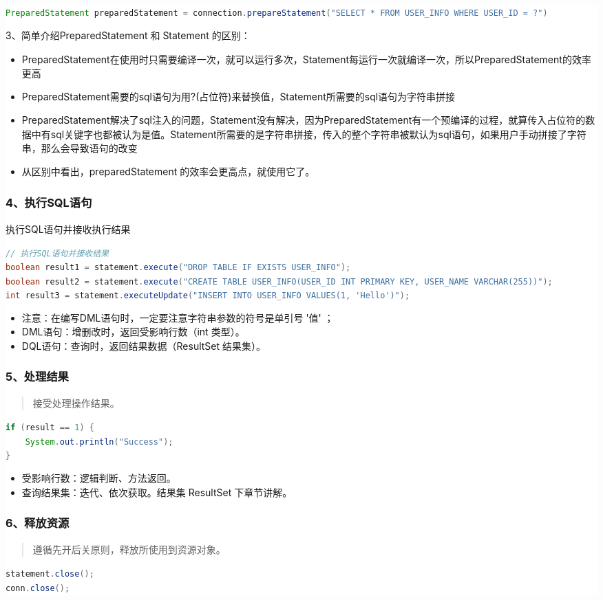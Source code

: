 ```java
PreparedStatement preparedStatement = connection.prepareStatement("SELECT * FROM USER_INFO WHERE USER_ID = ?")
```

3、简单介绍PreparedStatement 和 Statement 的区别：

- PreparedStatement在使用时只需要编译一次，就可以运行多次，Statement每运行一次就编译一次，所以PreparedStatement的效率更高

- PreparedStatement需要的sql语句为用?(占位符)来替换值，Statement所需要的sql语句为字符串拼接

- PreparedStatement解决了sql注入的问题，Statement没有解决，因为PreparedStatement有一个预编译的过程，就算传入占位符的数据中有sql关键字也都被认为是值。Statement所需要的是字符串拼接，传入的整个字符串被默认为sql语句，如果用户手动拼接了字符串，那么会导致语句的改变

- 从区别中看出，preparedStatement 的效率会更高点，就使用它了。



### 4、执行SQL语句

执行SQL语句并接收执行结果

```java
// 执行SQL语句并接收结果
boolean result1 = statement.execute("DROP TABLE IF EXISTS USER_INFO");
boolean result2 = statement.execute("CREATE TABLE USER_INFO(USER_ID INT PRIMARY KEY, USER_NAME VARCHAR(255))");
int result3 = statement.executeUpdate("INSERT INTO USER_INFO VALUES(1, 'Hello')");
```

- 注意：在编写DML语句时，一定要注意字符串参数的符号是单引号 '值' ；
- DML语句：增删改时，返回受影响行数（int 类型）。
- DQL语句：查询时，返回结果数据（ResultSet 结果集）。



### 5、处理结果

> 接受处理操作结果。

```java
if (result == 1) {
    System.out.println("Success");
}
```

- 受影响行数：逻辑判断、方法返回。
- 查询结果集：迭代、依次获取。结果集 ResultSet 下章节讲解。



### 6、释放资源

> 遵循先开后关原则，释放所使用到资源对象。

```java
statement.close();
conn.close();
```


